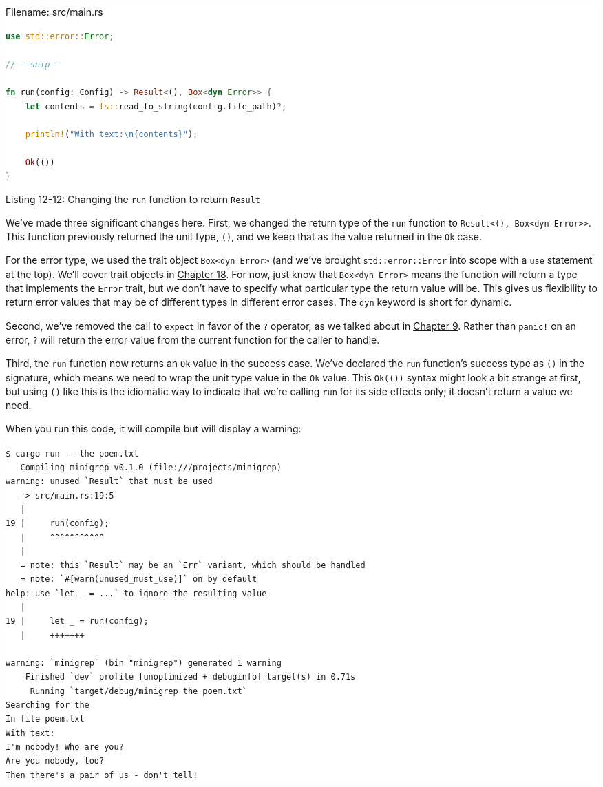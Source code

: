 Filename: src/main.rs

```rust
use std::error::Error;

// --snip--

fn run(config: Config) -> Result<(), Box<dyn Error>> {
    let contents = fs::read_to_string(config.file_path)?;

    println!("With text:\n{contents}");

    Ok(())
}
```

Listing 12-12: Changing the `run` function to return `Result`

We’ve made three significant changes here. First, we changed the return type of
the `run` function to `Result<(), Box<dyn Error>>`. This function previously returned the unit type, `()`, and we keep that as the value returned in the `Ok` case.

For the error type, we used the trait object `Box<dyn Error>` (and we’ve brought `std::error::Error` into scope with a `use` statement at the top). We’ll cover trait objects in [Chapter 18](https://doc.rust-lang.org/book/ch18-00-oop.html). For now, just know that `Box<dyn Error>` means the function will return a type that implements the `Error` trait, but we don’t have to specify what particular type the return value will
be. This gives us flexibility to return error values that may be of different
types in different error cases. The `dyn` keyword is short for dynamic.

Second, we’ve removed the call to `expect` in favor of the `?` operator, as we talked about in [Chapter 9](https://doc.rust-lang.org/book/ch09-02-recoverable-errors-with-result.html#a-shortcut-for-propagating-errors-the--operator). Rather than `panic!` on an error, `?` will return the error value from the current function for the caller to handle.

Third, the `run` function now returns an `Ok` value in the success case. We’ve declared the `run` function’s success type as `()` in the signature, which means we need to wrap the unit type value in the `Ok` value. This `Ok(())` syntax might look a bit strange at first, but using `()` like this is the idiomatic way to indicate that we’re calling `run` for its side effects only; it doesn’t return a value we need.

When you run this code, it will compile but will display a warning:

```text
$ cargo run -- the poem.txt
   Compiling minigrep v0.1.0 (file:///projects/minigrep)
warning: unused `Result` that must be used
  --> src/main.rs:19:5
   |
19 |     run(config);
   |     ^^^^^^^^^^^
   |
   = note: this `Result` may be an `Err` variant, which should be handled
   = note: `#[warn(unused_must_use)]` on by default
help: use `let _ = ...` to ignore the resulting value
   |
19 |     let _ = run(config);
   |     +++++++

warning: `minigrep` (bin "minigrep") generated 1 warning
    Finished `dev` profile [unoptimized + debuginfo] target(s) in 0.71s
     Running `target/debug/minigrep the poem.txt`
Searching for the
In file poem.txt
With text:
I'm nobody! Who are you?
Are you nobody, too?
Then there's a pair of us - don't tell!
```